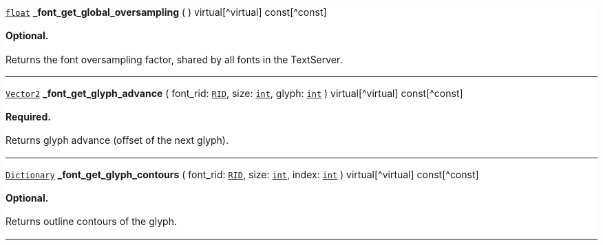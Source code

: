 
<div id="_class_textserverextension_private_method__font_get_global_oversampling"></div>

[`float`](class_float.md) **_font_get_global_oversampling** ( ) virtual[^virtual] const[^const]<div id="class_textserverextension_private_method__font_get_global_oversampling"></div>

**Optional.** 

Returns the font oversampling factor, shared by all fonts in the TextServer.



---

<div id="_class_textserverextension_private_method__font_get_glyph_advance"></div>

[`Vector2`](class_vector2.md) **_font_get_glyph_advance** ( font_rid: [`RID`](class_rid.md), size: [`int`](class_int.md), glyph: [`int`](class_int.md) ) virtual[^virtual] const[^const]<div id="class_textserverextension_private_method__font_get_glyph_advance"></div>

**Required.** 

Returns glyph advance (offset of the next glyph).



---

<div id="_class_textserverextension_private_method__font_get_glyph_contours"></div>

[`Dictionary`](class_dictionary.md) **_font_get_glyph_contours** ( font_rid: [`RID`](class_rid.md), size: [`int`](class_int.md), index: [`int`](class_int.md) ) virtual[^virtual] const[^const]<div id="class_textserverextension_private_method__font_get_glyph_contours"></div>

**Optional.** 

Returns outline contours of the glyph.



---

<div id="_class_textserverextension_private_method__font_get_glyph_index"></div>

